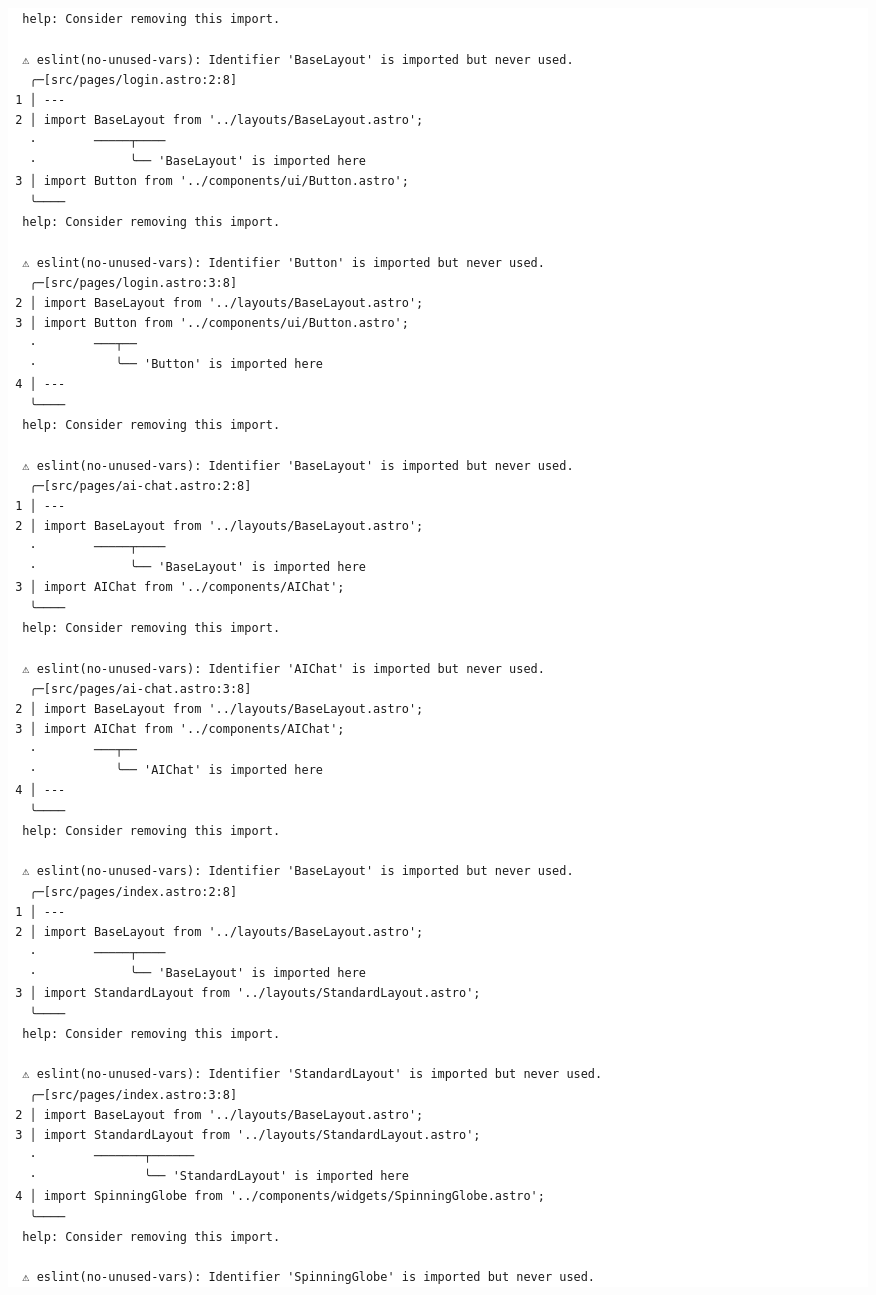 ```
  help: Consider removing this import.

  ⚠ eslint(no-unused-vars): Identifier 'BaseLayout' is imported but never used.
   ╭─[src/pages/login.astro:2:8]
 1 │ ---
 2 │ import BaseLayout from '../layouts/BaseLayout.astro';
   ·        ─────┬────
   ·             ╰── 'BaseLayout' is imported here
 3 │ import Button from '../components/ui/Button.astro';
   ╰────
  help: Consider removing this import.

  ⚠ eslint(no-unused-vars): Identifier 'Button' is imported but never used.
   ╭─[src/pages/login.astro:3:8]
 2 │ import BaseLayout from '../layouts/BaseLayout.astro';
 3 │ import Button from '../components/ui/Button.astro';
   ·        ───┬──
   ·           ╰── 'Button' is imported here
 4 │ ---
   ╰────
  help: Consider removing this import.

  ⚠ eslint(no-unused-vars): Identifier 'BaseLayout' is imported but never used.
   ╭─[src/pages/ai-chat.astro:2:8]
 1 │ ---
 2 │ import BaseLayout from '../layouts/BaseLayout.astro';
   ·        ─────┬────
   ·             ╰── 'BaseLayout' is imported here
 3 │ import AIChat from '../components/AIChat';
   ╰────
  help: Consider removing this import.

  ⚠ eslint(no-unused-vars): Identifier 'AIChat' is imported but never used.
   ╭─[src/pages/ai-chat.astro:3:8]
 2 │ import BaseLayout from '../layouts/BaseLayout.astro';
 3 │ import AIChat from '../components/AIChat';
   ·        ───┬──
   ·           ╰── 'AIChat' is imported here
 4 │ ---
   ╰────
  help: Consider removing this import.

  ⚠ eslint(no-unused-vars): Identifier 'BaseLayout' is imported but never used.
   ╭─[src/pages/index.astro:2:8]
 1 │ ---
 2 │ import BaseLayout from '../layouts/BaseLayout.astro';
   ·        ─────┬────
   ·             ╰── 'BaseLayout' is imported here
 3 │ import StandardLayout from '../layouts/StandardLayout.astro';
   ╰────
  help: Consider removing this import.

  ⚠ eslint(no-unused-vars): Identifier 'StandardLayout' is imported but never used.
   ╭─[src/pages/index.astro:3:8]
 2 │ import BaseLayout from '../layouts/BaseLayout.astro';
 3 │ import StandardLayout from '../layouts/StandardLayout.astro';
   ·        ───────┬──────
   ·               ╰── 'StandardLayout' is imported here
 4 │ import SpinningGlobe from '../components/widgets/SpinningGlobe.astro';
   ╰────
  help: Consider removing this import.

  ⚠ eslint(no-unused-vars): Identifier 'SpinningGlobe' is imported but never used.
```